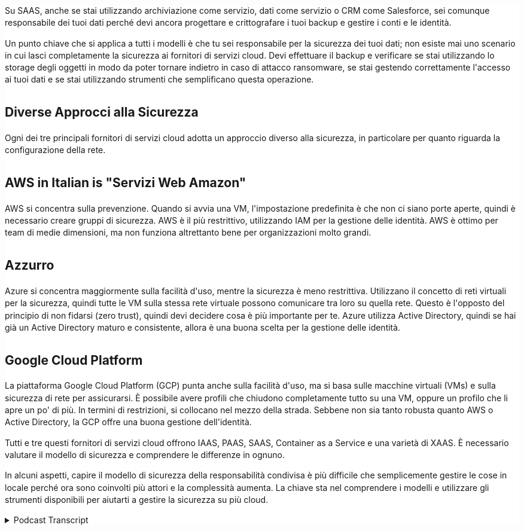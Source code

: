 Su SAAS, anche se stai utilizzando archiviazione come servizio, dati come servizio o CRM come Salesforce, sei comunque responsabile dei tuoi dati perché devi ancora progettare e crittografare i tuoi backup e gestire i conti e le identità.

Un punto chiave che si applica a tutti i modelli è che tu sei responsabile per la sicurezza dei tuoi dati; non esiste mai uno scenario in cui lasci completamente la sicurezza ai fornitori di servizi cloud. Devi effettuare il backup e verificare se stai utilizzando lo storage degli oggetti in modo da poter tornare indietro in caso di attacco ransomware, se stai gestendo correttamente l'accesso ai tuoi dati e se stai utilizzando strumenti che semplificano questa operazione.

## Diverse Approcci alla Sicurezza

Ogni dei tre principali fornitori di servizi cloud adotta un approccio diverso alla sicurezza, in particolare per quanto riguarda la configurazione della rete.

## AWS in Italian is "Servizi Web Amazon"

AWS si concentra sulla prevenzione. Quando si avvia una VM, l'impostazione predefinita è che non ci siano porte aperte, quindi è necessario creare gruppi di sicurezza. AWS è il più restrittivo, utilizzando IAM per la gestione delle identità. AWS è ottimo per team di medie dimensioni, ma non funziona altrettanto bene per organizzazioni molto grandi.

## Azzurro

Azure si concentra maggiormente sulla facilità d'uso, mentre la sicurezza è meno restrittiva. Utilizzano il concetto di reti virtuali per la sicurezza, quindi tutte le VM sulla stessa rete virtuale possono comunicare tra loro su quella rete. Questo è l'opposto del principio di non fidarsi (zero trust), quindi devi decidere cosa è più importante per te. Azure utilizza Active Directory, quindi se hai già un Active Directory maturo e consistente, allora è una buona scelta per la gestione delle identità.

## Google Cloud Platform

La piattaforma Google Cloud Platform (GCP) punta anche sulla facilità d'uso, ma si basa sulle macchine virtuali (VMs) e sulla sicurezza di rete per assicurarsi. È possibile avere profili che chiudono completamente tutto su una VM, oppure un profilo che li apre un po' di più. In termini di restrizioni, si collocano nel mezzo della strada. Sebbene non sia tanto robusta quanto AWS o Active Directory, la GCP offre una buona gestione dell'identità.

Tutti e tre questi fornitori di servizi cloud offrono IAAS, PAAS, SAAS, Container as a Service e una varietà di XAAS. È necessario valutare il modello di sicurezza e comprendere le differenze in ognuno.

In alcuni aspetti, capire il modello di sicurezza della responsabilità condivisa è più difficile che semplicemente gestire le cose in locale perché ora sono coinvolti più attori e la complessità aumenta. La chiave sta nel comprendere i modelli e utilizzare gli strumenti disponibili per aiutarti a gestire la sicurezza su più cloud.



<details><summary> Podcast Transcript </summary></details>
